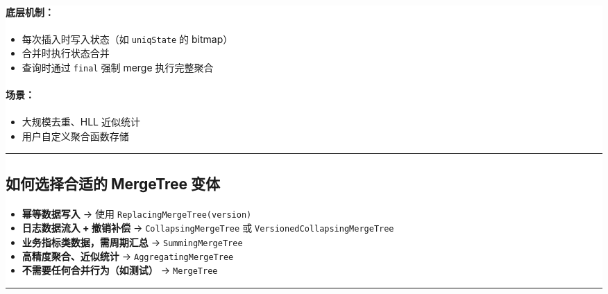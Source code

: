 #### 底层机制：
+ 每次插入时写入状态（如 `uniqState` 的 bitmap）
+ 合并时执行状态合并
+ 查询时通过 `final` 强制 merge 执行完整聚合

#### 场景：
+ 大规模去重、HLL 近似统计
+ 用户自定义聚合函数存储

---

## 如何选择合适的 MergeTree 变体
+ **幂等数据写入** → 使用 `ReplacingMergeTree(version)`
+ **日志数据流入 + 撤销补偿** → `CollapsingMergeTree` 或 `VersionedCollapsingMergeTree`
+ **业务指标类数据，需周期汇总** → `SummingMergeTree`
+ **高精度聚合、近似统计** → `AggregatingMergeTree`
+ **不需要任何合并行为（如测试）** → `MergeTree`

---

